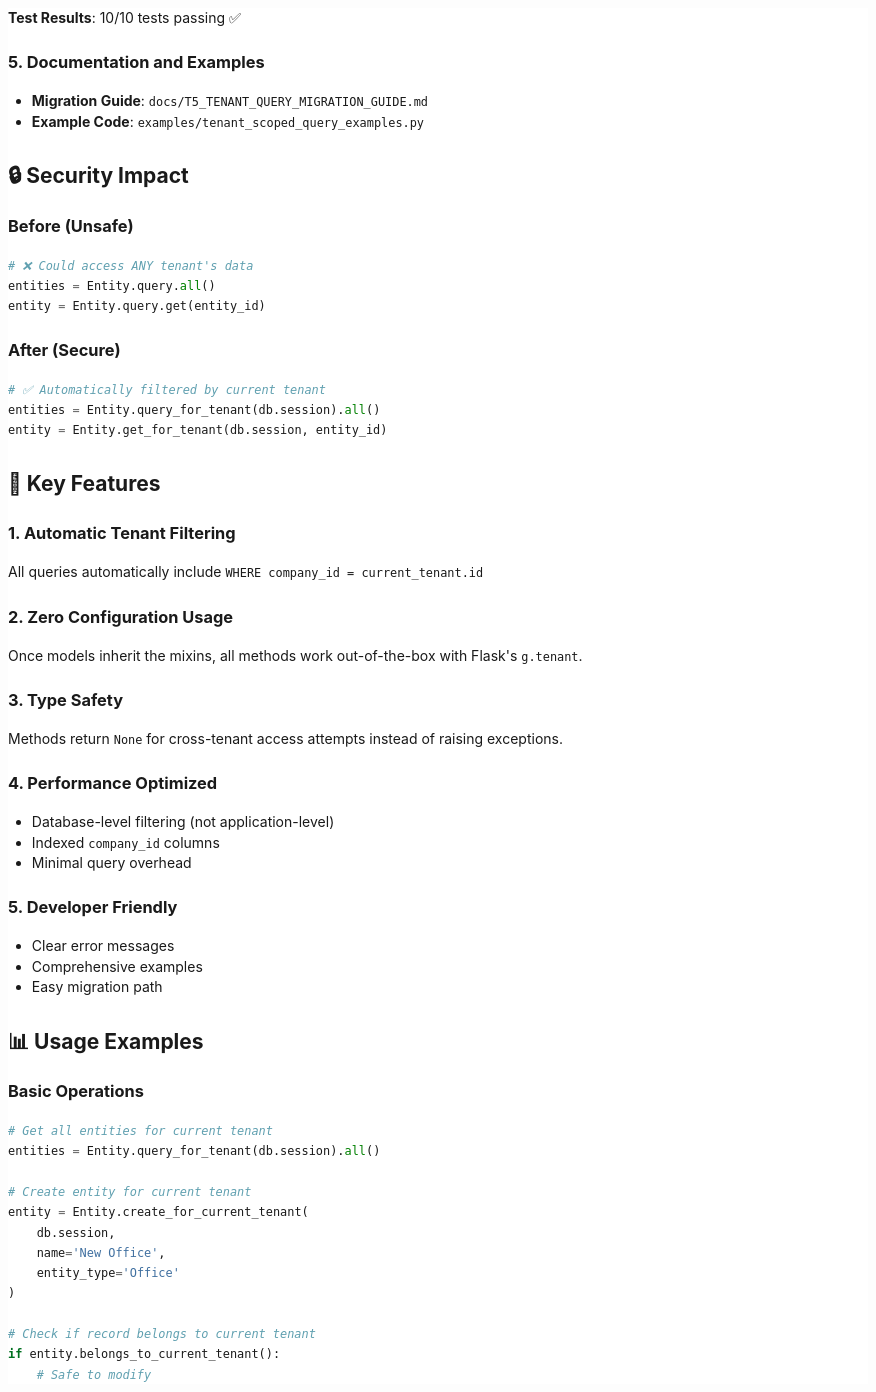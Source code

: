 **Test Results**: 10/10 tests passing ✅

### 5. Documentation and Examples

- **Migration Guide**: `docs/T5_TENANT_QUERY_MIGRATION_GUIDE.md`
- **Example Code**: `examples/tenant_scoped_query_examples.py`

## 🔒 Security Impact

### Before (Unsafe)
```python
# ❌ Could access ANY tenant's data
entities = Entity.query.all()
entity = Entity.query.get(entity_id)
```

### After (Secure)
```python
# ✅ Automatically filtered by current tenant
entities = Entity.query_for_tenant(db.session).all()
entity = Entity.get_for_tenant(db.session, entity_id)
```

## 🚀 Key Features

### 1. Automatic Tenant Filtering
All queries automatically include `WHERE company_id = current_tenant.id`

### 2. Zero Configuration Usage
Once models inherit the mixins, all methods work out-of-the-box with Flask's `g.tenant`.

### 3. Type Safety
Methods return `None` for cross-tenant access attempts instead of raising exceptions.

### 4. Performance Optimized
- Database-level filtering (not application-level)
- Indexed `company_id` columns
- Minimal query overhead

### 5. Developer Friendly
- Clear error messages
- Comprehensive examples
- Easy migration path

## 📊 Usage Examples

### Basic Operations
```python
# Get all entities for current tenant
entities = Entity.query_for_tenant(db.session).all()

# Create entity for current tenant
entity = Entity.create_for_current_tenant(
    db.session,
    name='New Office',
    entity_type='Office'
)

# Check if record belongs to current tenant
if entity.belongs_to_current_tenant():
    # Safe to modify
```